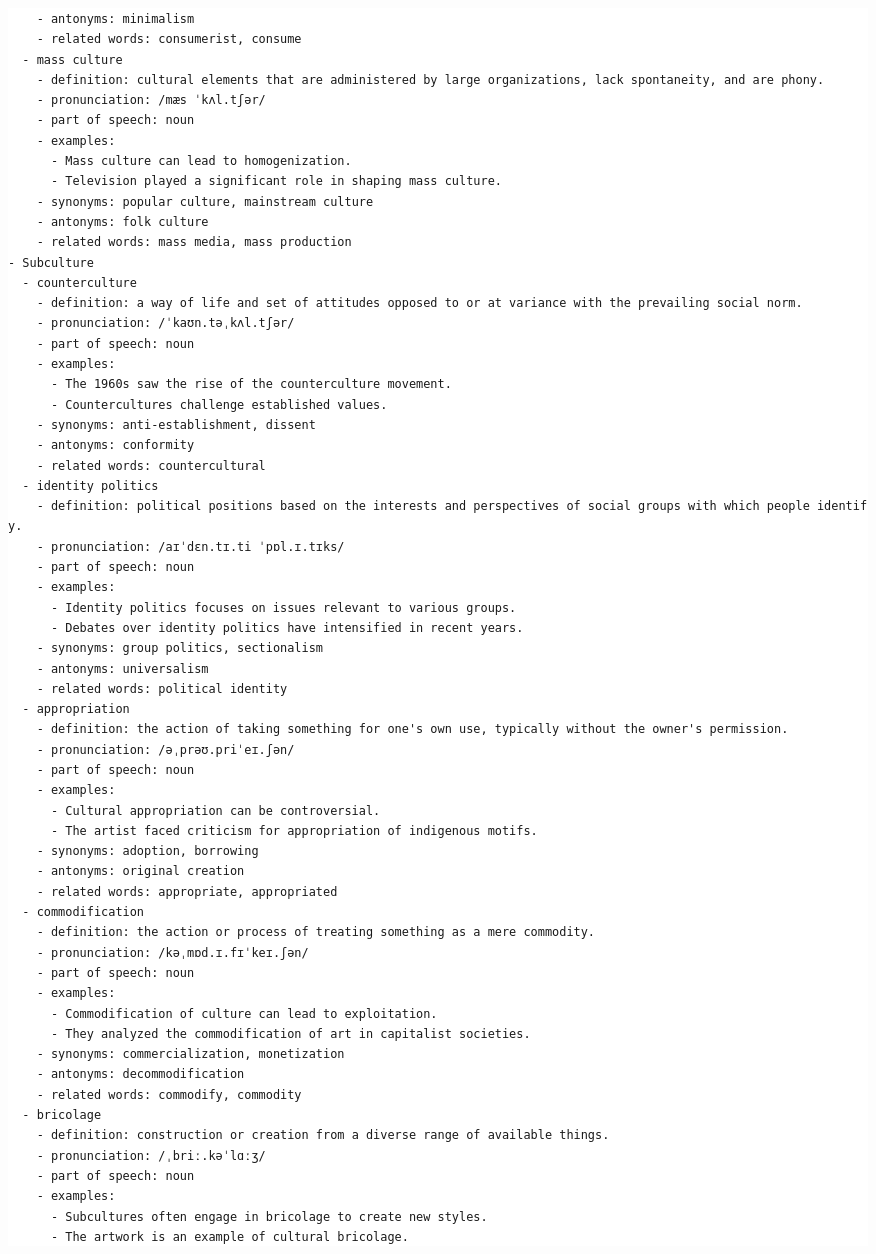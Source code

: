         - antonyms: minimalism
        - related words: consumerist, consume
      - mass culture
        - definition: cultural elements that are administered by large organizations, lack spontaneity, and are phony.
        - pronunciation: /mæs ˈkʌl.tʃər/
        - part of speech: noun
        - examples:
          - Mass culture can lead to homogenization.
          - Television played a significant role in shaping mass culture.
        - synonyms: popular culture, mainstream culture
        - antonyms: folk culture
        - related words: mass media, mass production
    - Subculture
      - counterculture
        - definition: a way of life and set of attitudes opposed to or at variance with the prevailing social norm.
        - pronunciation: /ˈkaʊn.təˌkʌl.tʃər/
        - part of speech: noun
        - examples:
          - The 1960s saw the rise of the counterculture movement.
          - Countercultures challenge established values.
        - synonyms: anti-establishment, dissent
        - antonyms: conformity
        - related words: countercultural
      - identity politics
        - definition: political positions based on the interests and perspectives of social groups with which people identify.
        - pronunciation: /aɪˈdɛn.tɪ.ti ˈpɒl.ɪ.tɪks/
        - part of speech: noun
        - examples:
          - Identity politics focuses on issues relevant to various groups.
          - Debates over identity politics have intensified in recent years.
        - synonyms: group politics, sectionalism
        - antonyms: universalism
        - related words: political identity
      - appropriation
        - definition: the action of taking something for one's own use, typically without the owner's permission.
        - pronunciation: /əˌprəʊ.priˈeɪ.ʃən/
        - part of speech: noun
        - examples:
          - Cultural appropriation can be controversial.
          - The artist faced criticism for appropriation of indigenous motifs.
        - synonyms: adoption, borrowing
        - antonyms: original creation
        - related words: appropriate, appropriated
      - commodification
        - definition: the action or process of treating something as a mere commodity.
        - pronunciation: /kəˌmɒd.ɪ.fɪˈkeɪ.ʃən/
        - part of speech: noun
        - examples:
          - Commodification of culture can lead to exploitation.
          - They analyzed the commodification of art in capitalist societies.
        - synonyms: commercialization, monetization
        - antonyms: decommodification
        - related words: commodify, commodity
      - bricolage
        - definition: construction or creation from a diverse range of available things.
        - pronunciation: /ˌbriː.kəˈlɑːʒ/
        - part of speech: noun
        - examples:
          - Subcultures often engage in bricolage to create new styles.
          - The artwork is an example of cultural bricolage.